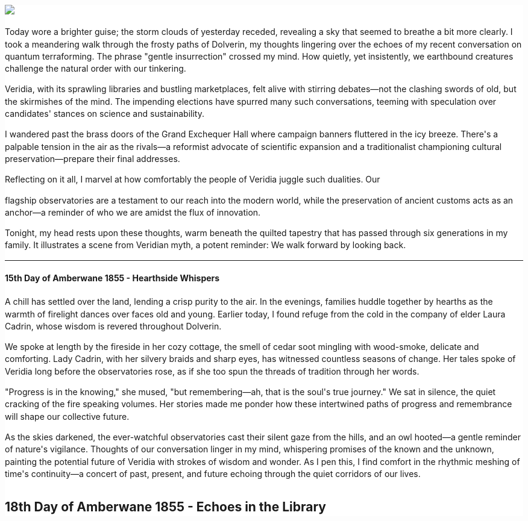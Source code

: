 ![](_page_133_Picture_1.jpeg)

Today wore a brighter guise; the storm clouds of yesterday receded, revealing a sky that seemed to breathe a bit more clearly. I took a meandering walk through the frosty paths of Dolverin, my thoughts lingering over the echoes of my recent conversation on quantum terraforming. The phrase "gentle insurrection" crossed my mind. How quietly, yet insistently, we earthbound creatures challenge the natural order with our tinkering.

Veridia, with its sprawling libraries and bustling marketplaces, felt alive with stirring debates—not the clashing swords of old, but the skirmishes of the mind. The impending elections have spurred many such conversations, teeming with speculation over candidates' stances on science and sustainability.

I wandered past the brass doors of the Grand Exchequer Hall where campaign banners fluttered in the icy breeze. There's a palpable tension in the air as the rivals—a reformist advocate of scientific expansion and a traditionalist championing cultural preservation—prepare their final addresses.

Reflecting on it all, I marvel at how comfortably the people of Veridia juggle such dualities. Our

flagship observatories are a testament to our reach into the modern world, while the preservation of ancient customs acts as an anchor—a reminder of who we are amidst the flux of innovation.

Tonight, my head rests upon these thoughts, warm beneath the quilted tapestry that has passed through six generations in my family. It illustrates a scene from Veridian myth, a potent reminder: We walk forward by looking back.

---

#### 15th Day of Amberwane 1855 - Hearthside Whispers

A chill has settled over the land, lending a crisp purity to the air. In the evenings, families huddle together by hearths as the warmth of firelight dances over faces old and young. Earlier today, I found refuge from the cold in the company of elder Laura Cadrin, whose wisdom is revered throughout Dolverin.

We spoke at length by the fireside in her cozy cottage, the smell of cedar soot mingling with wood-smoke, delicate and comforting. Lady Cadrin, with her silvery braids and sharp eyes, has witnessed countless seasons of change. Her tales spoke of Veridia long before the observatories rose, as if she too spun the threads of tradition through her words.

"Progress is in the knowing," she mused, "but remembering—ah, that is the soul's true journey." We sat in silence, the quiet cracking of the fire speaking volumes. Her stories made me ponder how these intertwined paths of progress and remembrance will shape our collective future.

As the skies darkened, the ever-watchful observatories cast their silent gaze from the hills, and an owl hooted—a gentle reminder of nature's vigilance. Thoughts of our conversation linger in my mind, whispering promises of the known and the unknown, painting the potential future of Veridia with strokes of wisdom and wonder. As I pen this, I find comfort in the rhythmic meshing of time's continuity—a concert of past, present, and future echoing through the quiet corridors of our lives.

## 18th Day of Amberwane 1855 - Echoes in the Library

